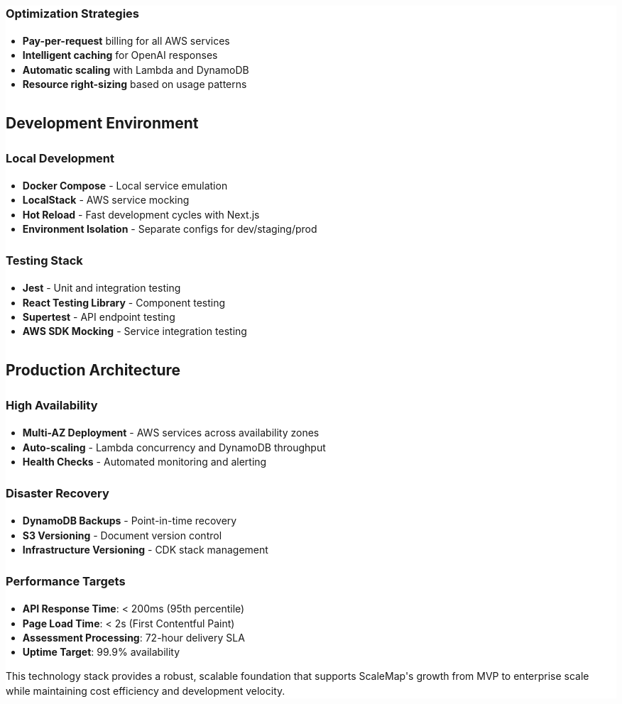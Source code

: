 ### Optimization Strategies
- **Pay-per-request** billing for all AWS services
- **Intelligent caching** for OpenAI responses
- **Automatic scaling** with Lambda and DynamoDB
- **Resource right-sizing** based on usage patterns

## Development Environment

### Local Development
- **Docker Compose** - Local service emulation
- **LocalStack** - AWS service mocking
- **Hot Reload** - Fast development cycles with Next.js
- **Environment Isolation** - Separate configs for dev/staging/prod

### Testing Stack
- **Jest** - Unit and integration testing
- **React Testing Library** - Component testing
- **Supertest** - API endpoint testing
- **AWS SDK Mocking** - Service integration testing

## Production Architecture

### High Availability
- **Multi-AZ Deployment** - AWS services across availability zones
- **Auto-scaling** - Lambda concurrency and DynamoDB throughput
- **Health Checks** - Automated monitoring and alerting

### Disaster Recovery
- **DynamoDB Backups** - Point-in-time recovery
- **S3 Versioning** - Document version control
- **Infrastructure Versioning** - CDK stack management

### Performance Targets
- **API Response Time**: < 200ms (95th percentile)
- **Page Load Time**: < 2s (First Contentful Paint)
- **Assessment Processing**: 72-hour delivery SLA
- **Uptime Target**: 99.9% availability

This technology stack provides a robust, scalable foundation that supports ScaleMap's growth from MVP to enterprise scale while maintaining cost efficiency and development velocity.
